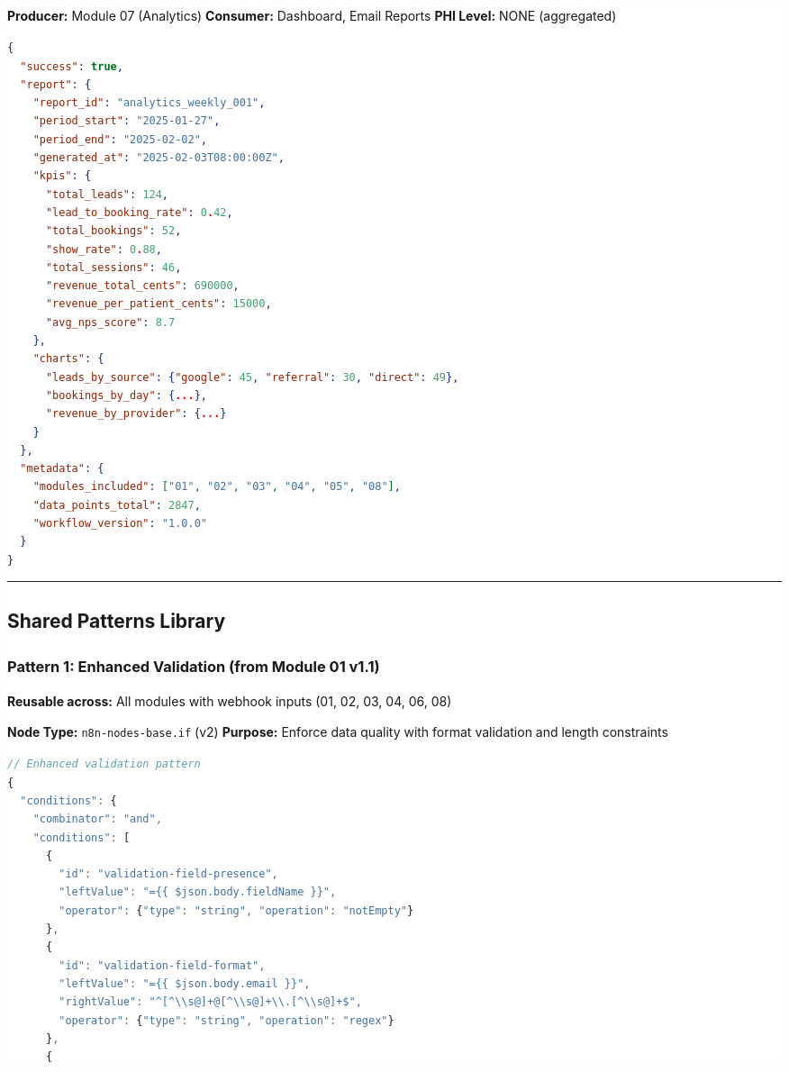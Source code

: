 **Producer:** Module 07 (Analytics)
**Consumer:** Dashboard, Email Reports
**PHI Level:** NONE (aggregated)

```json
{
  "success": true,
  "report": {
    "report_id": "analytics_weekly_001",
    "period_start": "2025-01-27",
    "period_end": "2025-02-02",
    "generated_at": "2025-02-03T08:00:00Z",
    "kpis": {
      "total_leads": 124,
      "lead_to_booking_rate": 0.42,
      "total_bookings": 52,
      "show_rate": 0.88,
      "total_sessions": 46,
      "revenue_total_cents": 690000,
      "revenue_per_patient_cents": 15000,
      "avg_nps_score": 8.7
    },
    "charts": {
      "leads_by_source": {"google": 45, "referral": 30, "direct": 49},
      "bookings_by_day": {...},
      "revenue_by_provider": {...}
    }
  },
  "metadata": {
    "modules_included": ["01", "02", "03", "04", "05", "08"],
    "data_points_total": 2847,
    "workflow_version": "1.0.0"
  }
}
```

---

## Shared Patterns Library

### Pattern 1: Enhanced Validation (from Module 01 v1.1)

**Reusable across:** All modules with webhook inputs (01, 02, 03, 04, 06, 08)

**Node Type:** `n8n-nodes-base.if` (v2)
**Purpose:** Enforce data quality with format validation and length constraints

```javascript
// Enhanced validation pattern
{
  "conditions": {
    "combinator": "and",
    "conditions": [
      {
        "id": "validation-field-presence",
        "leftValue": "={{ $json.body.fieldName }}",
        "operator": {"type": "string", "operation": "notEmpty"}
      },
      {
        "id": "validation-field-format",
        "leftValue": "={{ $json.body.email }}",
        "rightValue": "^[^\\s@]+@[^\\s@]+\\.[^\\s@]+$",
        "operator": {"type": "string", "operation": "regex"}
      },
      {
```